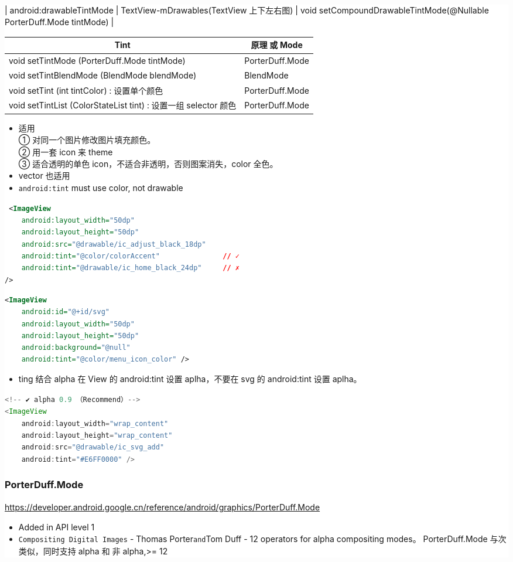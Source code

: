   | android:drawableTintMode | TextView-mDrawables(TextView 上下左右图) | void setCompoundDrawableTintMode(@Nullable PorterDuff.Mode tintMode) |

| Tint                                                            | 原理 或 Mode    |
| --------------------------------------------------------------- | --------------- |
| void setTintMode (PorterDuff.Mode tintMode)                     | PorterDuff.Mode |
| void setTintBlendMode (BlendMode blendMode)                     | BlendMode       |
| void setTint (int tintColor) : 设置单个颜色                     | PorterDuff.Mode |
| void setTintList (ColorStateList tint) : 设置一组 selector 颜色 | PorterDuff.Mode |

- 适用  
  ① 对同一个图片修改图片填充颜色。  
  ② 用一套 icon 来 theme  
  ③ 适合透明的单色 icon，不适合非透明，否则图案消失，color 全色。
- vector 也适用
- `android:tint` must use color, not drawable

```xml
 <ImageView
    android:layout_width="50dp"
    android:layout_height="50dp"
    android:src="@drawable/ic_adjust_black_18dp"
    android:tint="@color/colorAccent"               // ✓
    android:tint="@drawable/ic_home_black_24dp"     // ✗
/>
```

```xml
<ImageView
    android:id="@+id/svg"
    android:layout_width="50dp"
    android:layout_height="50dp"
    android:background="@null"
    android:tint="@color/menu_icon_color" />
```

- ting 结合 alpha
  在 View 的 android:tint 设置 aplha，不要在 svg 的 android:tint 设置 aplha。

```java
<!-- ✔ alpha 0.9 （Recommend）-->
<ImageView
    android:layout_width="wrap_content"
    android:layout_height="wrap_content"
    android:src="@drawable/ic_svg_add"
    android:tint="#E6FF0000" />
```

### PorterDuff.Mode

https://developer.android.google.cn/reference/android/graphics/PorterDuff.Mode

- Added in API level 1
- `Compositing Digital Images` - Thomas Porter`and`Tom Duff - 12 operators for alpha compositing modes。 PorterDuff.Mode 与次类似，同时支持 alpha 和 非 alpha,>= 12
